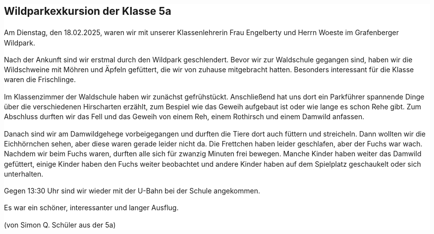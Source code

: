 ## Wildparkexkursion der Klasse 5a

Am Dienstag, den 18.02.2025, waren wir mit unserer Klassenlehrerin Frau Engelberty und Herrn Woeste im Grafenberger Wildpark.

Nach der Ankunft sind wir erstmal durch den Wildpark geschlendert. Bevor wir zur Waldschule gegangen sind, haben wir die Wildschweine mit Möhren und Äpfeln gefüttert, die wir von zuhause mitgebracht hatten. Besonders interessant für die Klasse waren die Frischlinge.

Im Klassenzimmer der Waldschule haben wir zunächst gefrühstückt. Anschließend hat uns dort ein Parkführer spannende Dinge über die verschiedenen Hirscharten erzählt, zum Bespiel wie das Geweih aufgebaut ist oder wie lange es schon Rehe gibt. Zum Abschluss durften wir das Fell und das Geweih von einem Reh, einem Rothirsch und einem Damwild anfassen.

Danach sind wir am Damwildgehege vorbeigegangen und durften die Tiere dort auch füttern und streicheln. Dann wollten wir die Eichhörnchen sehen, aber diese waren gerade leider nicht da. Die Frettchen haben leider geschlafen, aber der Fuchs war wach. Nachdem wir beim Fuchs waren, durften alle sich für zwanzig Minuten frei bewegen. Manche Kinder haben weiter das Damwild gefüttert, einige Kinder haben den Fuchs weiter beobachtet und andere Kinder haben auf dem Spielplatz geschaukelt oder sich unterhalten.

Gegen 13:30 Uhr sind wir wieder mit der U-Bahn bei der Schule angekommen.

Es war ein schöner, interessanter und langer Ausflug.

(von Simon Q. Schüler aus der 5a)
